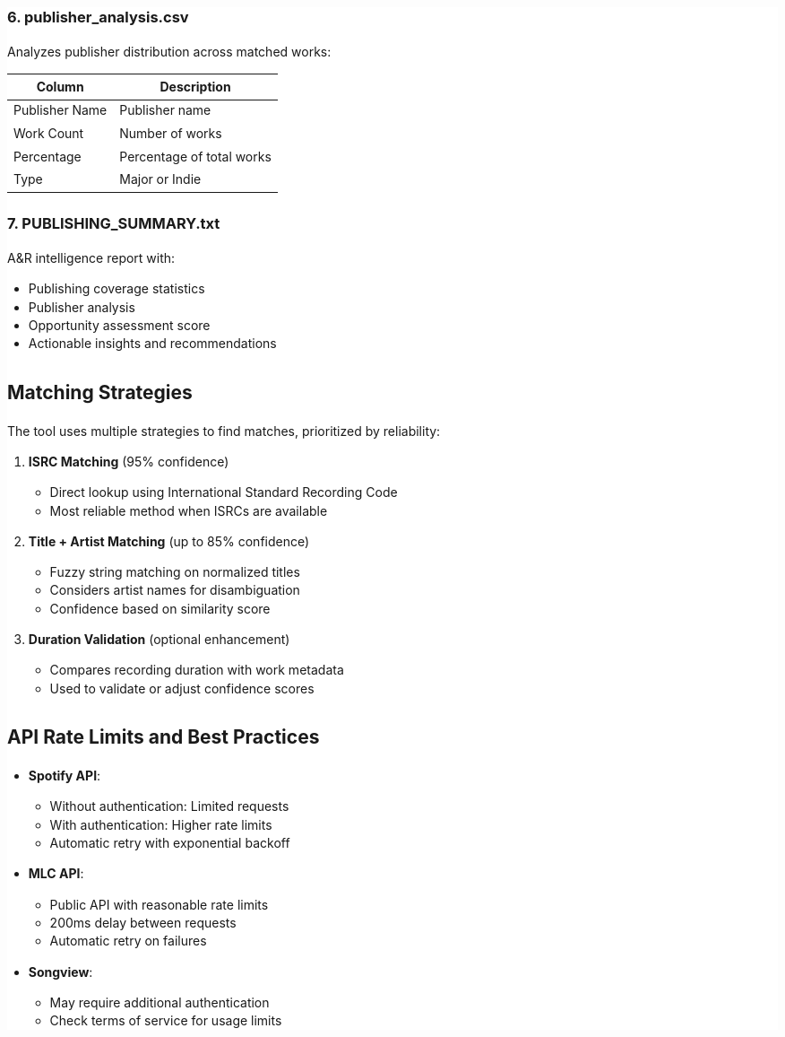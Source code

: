 ### 6. publisher_analysis.csv

Analyzes publisher distribution across matched works:

| Column | Description |
|--------|-------------|
| Publisher Name | Publisher name |
| Work Count | Number of works |
| Percentage | Percentage of total works |
| Type | Major or Indie |

### 7. PUBLISHING_SUMMARY.txt

A&R intelligence report with:
- Publishing coverage statistics
- Publisher analysis
- Opportunity assessment score
- Actionable insights and recommendations

## Matching Strategies

The tool uses multiple strategies to find matches, prioritized by reliability:

1. **ISRC Matching** (95% confidence)
   - Direct lookup using International Standard Recording Code
   - Most reliable method when ISRCs are available

2. **Title + Artist Matching** (up to 85% confidence)
   - Fuzzy string matching on normalized titles
   - Considers artist names for disambiguation
   - Confidence based on similarity score

3. **Duration Validation** (optional enhancement)
   - Compares recording duration with work metadata
   - Used to validate or adjust confidence scores

## API Rate Limits and Best Practices

- **Spotify API**: 
  - Without authentication: Limited requests
  - With authentication: Higher rate limits
  - Automatic retry with exponential backoff

- **MLC API**: 
  - Public API with reasonable rate limits
  - 200ms delay between requests
  - Automatic retry on failures

- **Songview**: 
  - May require additional authentication
  - Check terms of service for usage limits
